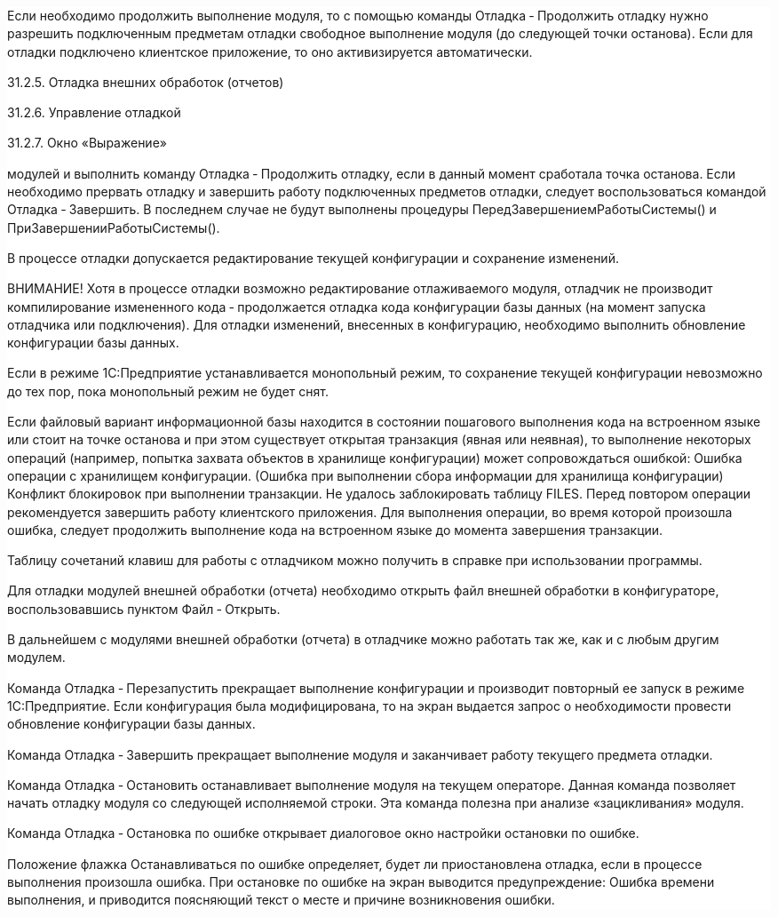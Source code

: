 Если необходимо продолжить выполнение модуля, то с помощью команды Отладка ‑ Продолжить отладку нужно разрешить подключенным предметам отладки свободное выполнение модуля (до следующей точки останова). Если для отладки подключено клиентское приложение, то оно активизируется автоматически.

31.2.5. Отладка внешних обработок (отчетов)

31.2.6. Управление отладкой

31.2.7. Окно «Выражение»

модулей и выполнить команду Отладка ‑ Продолжить отладку, если в данный момент сработала точка останова. Если необходимо прервать отладку и завершить работу подключенных предметов отладки, следует воспользоваться командой Отладка ‑ Завершить. В последнем случае не будут выполнены процедуры ПередЗавершениемРаботыСистемы() и ПриЗавершенииРаботыСистемы().

В процессе отладки допускается редактирование текущей конфигурации и сохранение изменений.

ВНИМАНИЕ! Хотя в процессе отладки возможно редактирование отлаживаемого модуля, отладчик не производит компилирование измененного кода ‑ продолжается отладка кода конфигурации базы данных (на момент запуска отладчика или подключения). Для отладки изменений, внесенных в конфигурацию, необходимо выполнить обновление конфигурации базы данных.

Если в режиме 1С:Предприятие устанавливается монопольный режим, то сохранение текущей конфигурации невозможно до тех пор, пока монопольный режим не будет снят.

Если файловый вариант информационной базы находится в состоянии пошагового выполнения кода на встроенном языке или стоит на точке останова и при этом существует открытая транзакция (явная или неявная), то выполнение некоторых операций (например, попытка захвата объектов в хранилище конфигурации) может сопровождаться ошибкой: Ошибка операции с хранилищем конфигурации. (Ошибка при выполнении сбора информации для хранилища конфигурации) Конфликт блокировок при выполнении транзакции. Не удалось заблокировать таблицу FILES. Перед повтором операции рекомендуется завершить работу клиентского приложения. Для выполнения операции, во время которой произошла ошибка, следует продолжить выполнение кода на встроенном языке до момента завершения транзакции.

Таблицу сочетаний клавиш для работы с отладчиком можно получить в справке при использовании программы.

Для отладки модулей внешней обработки (отчета) необходимо открыть файл внешней обработки в конфигураторе, воспользовавшись пунктом Файл ‑ Открыть.

В дальнейшем с модулями внешней обработки (отчета) в отладчике можно работать так же, как и с любым другим модулем.

Команда Отладка ‑ Перезапустить прекращает выполнение конфигурации и производит повторный ее запуск в режиме 1С:Предприятие. Если конфигурация была модифицирована, то на экран выдается запрос о необходимости провести обновление конфигурации базы данных.

Команда Отладка ‑ Завершить прекращает выполнение модуля и заканчивает работу текущего предмета отладки.

Команда Отладка ‑ Остановить останавливает выполнение модуля на текущем операторе. Данная команда позволяет начать отладку модуля со следующей исполняемой строки. Эта команда полезна при анализе «зацикливания» модуля.

Команда Отладка ‑ Остановка по ошибке открывает диалоговое окно настройки остановки по ошибке.

Положение флажка Останавливаться по ошибке определяет, будет ли приостановлена отладка, если в процессе выполнения произошла ошибка. При остановке по ошибке на экран выводится предупреждение: Ошибка времени выполнения, и приводится поясняющий текст о месте и причине возникновения ошибки.

